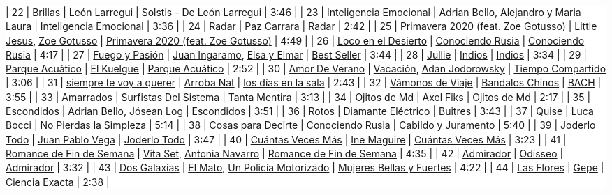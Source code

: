| 22 | [Brillas](https://open.spotify.com/track/6VuUMo1TusnqBxLTnr3hOI) | [León Larregui](https://open.spotify.com/artist/4ClsVDy2g7RKSSlvq8cF6d) | [Solstis \- De León Larregui](https://open.spotify.com/album/6XMk5rlnvEtbOUhUlIGl0R) | 3:46 |
| 23 | [Inteligencia Emocional](https://open.spotify.com/track/5FFvcX40HqoqrPOYrHEqM4) | [Adrian Bello](https://open.spotify.com/artist/0ZwjmGhps2YvUMzB7ihFV8), [Alejandro y Maria Laura](https://open.spotify.com/artist/3jAurSJUGt2LY7V417BF0u) | [Inteligencia Emocional](https://open.spotify.com/album/5az0siocJizRVYeojIUlqt) | 3:36 |
| 24 | [Radar](https://open.spotify.com/track/2ZrnMV7mUPqU2qPgFyEa23) | [Paz Carrara](https://open.spotify.com/artist/09mGQqsZ1C5wVCsjycNaIg) | [Radar](https://open.spotify.com/album/21upJvK4VBVEwgyftb1k58) | 2:42 |
| 25 | [Primavera 2020 \(feat\. Zoe Gotusso\)](https://open.spotify.com/track/4vCD9Xe8QYIm2Aqp1xGbbP) | [Little Jesus](https://open.spotify.com/artist/5p1ARDx76hnOXoeigLIKit), [Zoe Gotusso](https://open.spotify.com/artist/3XBw8ImFEo86mEB2dYh0vS) | [Primavera 2020 \(feat\. Zoe Gotusso\)](https://open.spotify.com/album/5X9qkepq82FqhDuve2Jmsp) | 4:49 |
| 26 | [Loco en el Desierto](https://open.spotify.com/track/392fECmnYZTQjL97hqEElg) | [Conociendo Rusia](https://open.spotify.com/artist/79R7PUc6T6j09G8mJzNml2) | [Conociendo Rusia](https://open.spotify.com/album/1xP7EDeNa518tfq8vxT4cT) | 4:17 |
| 27 | [Fuego y Pasión](https://open.spotify.com/track/42LDgGB2Eio9wX13fZkV7w) | [Juan Ingaramo](https://open.spotify.com/artist/2XVoz4hoXgQ3C2BTGxl9V2), [Elsa y Elmar](https://open.spotify.com/artist/5nKGeITSNCVP76muyOlszy) | [Best Seller](https://open.spotify.com/album/1hrLS52s2jGGvFN2tEIVf7) | 3:44 |
| 28 | [Jullie](https://open.spotify.com/track/44W7bta54sWjSkuj1NyT0c) | [Indios](https://open.spotify.com/artist/49ynGmq4dpplOn1Rsiejfp) | [Indios](https://open.spotify.com/album/0ZAv3N3wsMLcP1X8NWYRAW) | 3:34 |
| 29 | [Parque Acuático](https://open.spotify.com/track/0xxFisCrlitQsf8TCOwI1v) | [El Kuelgue](https://open.spotify.com/artist/6jRUKVZllu1wtgXHbqvUmT) | [Parque Acuático](https://open.spotify.com/album/1mOUMfzSdr2JV7xrxja636) | 2:52 |
| 30 | [Amor De Verano](https://open.spotify.com/track/0ftQLiC3Whfsb3b6nWAoPK) | [Vacación](https://open.spotify.com/artist/0VDRX95OX96cR7q15oaXgd), [Adan Jodorowsky](https://open.spotify.com/artist/5qUyJ52ARWXdUNECvFHBag) | [Tiempo Compartido](https://open.spotify.com/album/60iutg1EYIP0B3ZtYGcj4a) | 3:06 |
| 31 | [siempre te voy a querer](https://open.spotify.com/track/6HVnd5EXfbaLU4YuYElXEe) | [Arroba Nat](https://open.spotify.com/artist/4Srl3qf5e1RfnXi5wBlIL4) | [los días en la sala](https://open.spotify.com/album/6E2TF0rYiJCwIxyLqP61GE) | 2:43 |
| 32 | [Vámonos de Viaje](https://open.spotify.com/track/2aoaTP39LTDPGHxSKj9OW5) | [Bandalos Chinos](https://open.spotify.com/artist/0wn2qDKzeFlhjRUtJAwJjp) | [BACH](https://open.spotify.com/album/4SsEredFwBsSDyu6tF8cCg) | 3:55 |
| 33 | [Amarrados](https://open.spotify.com/track/2VQs7EuamXdesJdZ7WMZdo) | [Surfistas Del Sistema](https://open.spotify.com/artist/5lB9hKk7gAgG5tkb9N1LaJ) | [Tanta Mentira](https://open.spotify.com/album/5GnCrMgngU8v3fNCAOTV7f) | 3:13 |
| 34 | [Ojitos de Md](https://open.spotify.com/track/0Pkc9prDMNlz3WhP9MkwMx) | [Axel Fiks](https://open.spotify.com/artist/6GEaxHZNiogI175zUr4KvH) | [Ojitos de Md](https://open.spotify.com/album/5CevLKYFXjNzjGl8hRi1lv) | 2:17 |
| 35 | [Escondidos](https://open.spotify.com/track/6XEIBKpJa8IRkqcF54neol) | [Adrian Bello](https://open.spotify.com/artist/0ZwjmGhps2YvUMzB7ihFV8), [Jósean Log](https://open.spotify.com/artist/1LMyTeRhjaitILs98h3MaF) | [Escondidos](https://open.spotify.com/album/1azyCvjIL2p8EtrjsX5LeX) | 3:51 |
| 36 | [Rotos](https://open.spotify.com/track/0A4QFWWEwdacoW4BPofYVN) | [Diamante Eléctrico](https://open.spotify.com/artist/4VAZ6unMJx5upeWn0aFYuo) | [Buitres](https://open.spotify.com/album/5IsBsWgpMFXpUlmTddKoRB) | 3:43 |
| 37 | [Quise](https://open.spotify.com/track/3aSpe9KArMXK1x75VcPTfG) | [Luca Bocci](https://open.spotify.com/artist/1h3H1KWtfAC1YRqYrQmXLF) | [No Pierdas la Simpleza](https://open.spotify.com/album/35hmee1Mf1kFMlNpAB125N) | 5:14 |
| 38 | [Cosas para Decirte](https://open.spotify.com/track/4bLEdN7hL33Qv4fCz5VLMG) | [Conociendo Rusia](https://open.spotify.com/artist/79R7PUc6T6j09G8mJzNml2) | [Cabildo y Juramento](https://open.spotify.com/album/5N3ahntioMGhMCkEOuNJUn) | 5:40 |
| 39 | [Joderlo Todo](https://open.spotify.com/track/1G93uVHCm8fegsmYKCsJTA) | [Juan Pablo Vega](https://open.spotify.com/artist/2PfyKA4qhjkxUVkerTCxz0) | [Joderlo Todo](https://open.spotify.com/album/3a5u1dS9MeqrQtSLqrXxrs) | 3:47 |
| 40 | [Cuántas Veces Más](https://open.spotify.com/track/20PCWULdClhxMbCzNEABSo) | [Ine Maguire](https://open.spotify.com/artist/4qAPGbDVkkSdOGo2OEKFqz) | [Cuántas Veces Más](https://open.spotify.com/album/4qT91jTnhI8WklGt5putrF) | 3:23 |
| 41 | [Romance de Fin de Semana](https://open.spotify.com/track/2DevAjPcgZ3H2fzw9jYMIm) | [Vita Set](https://open.spotify.com/artist/7gvEHRdKF3R8fbr3Up2qOy), [Antonia Navarro](https://open.spotify.com/artist/1xmUtLnSPwuJOVGB5kZwSt) | [Romance de Fin de Semana](https://open.spotify.com/album/1OYZ5cJN4YZiUq54DZDcvN) | 4:35 |
| 42 | [Admirador](https://open.spotify.com/track/1jaQ4o6VRWRPxzf560sMWZ) | [Odisseo](https://open.spotify.com/artist/7GkhznErka8OWEHJS05Dpd) | [Admirador](https://open.spotify.com/album/19h3hwEv0Soo77O7j0JoSy) | 3:32 |
| 43 | [Dos Galaxias](https://open.spotify.com/track/6zWr8KVQ5gLbXY43KgxJNI) | [El Mato](https://open.spotify.com/artist/2pOYOOflbI58JsE1IHbwUq), [Un Policia Motorizado](https://open.spotify.com/artist/7u1y4Oo6EnaRmZQuEmDyQn) | [Mujeres Bellas y Fuertes](https://open.spotify.com/album/5aEkGG6aAyvEYVxhaB6tGi) | 4:22 |
| 44 | [Las Flores](https://open.spotify.com/track/1xQqAdL14WHwCUoCqwBVjk) | [Gepe](https://open.spotify.com/artist/1fHGzTSloWCtrlKfbLNVhM) | [Ciencia Exacta](https://open.spotify.com/album/4n65tDbR2iIn5e9jgo9Zwv) | 2:38 |